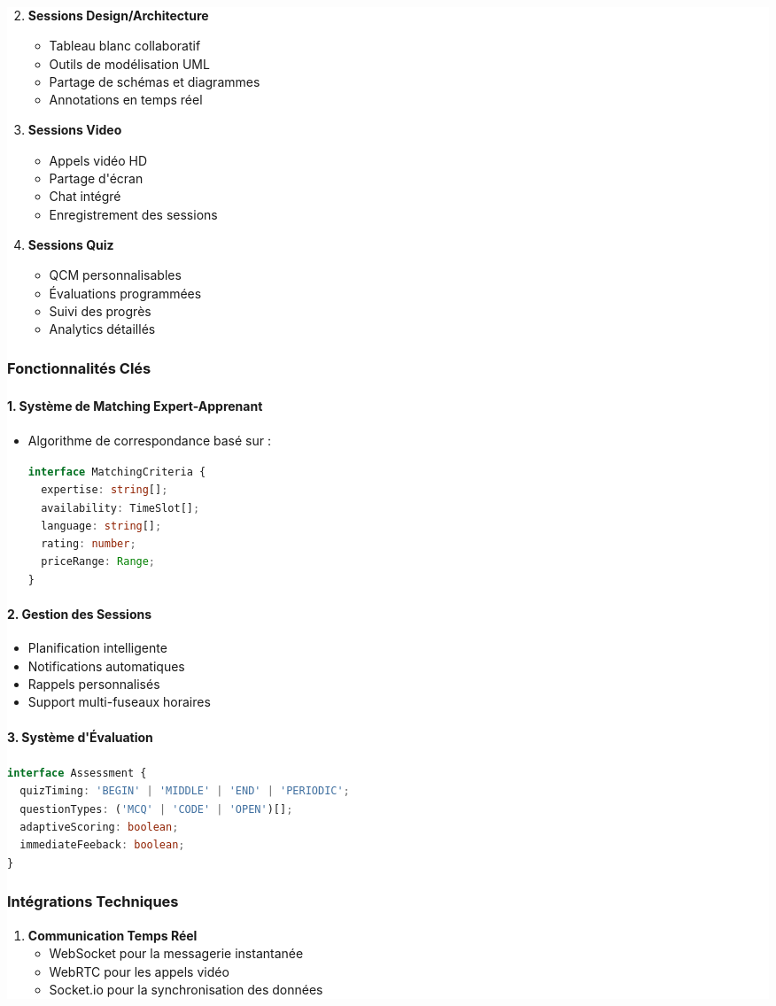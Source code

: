 2. **Sessions Design/Architecture**
   - Tableau blanc collaboratif
   - Outils de modélisation UML
   - Partage de schémas et diagrammes
   - Annotations en temps réel

3. **Sessions Video**
   - Appels vidéo HD
   - Partage d'écran
   - Chat intégré
   - Enregistrement des sessions

4. **Sessions Quiz**
   - QCM personnalisables
   - Évaluations programmées
   - Suivi des progrès
   - Analytics détaillés

### Fonctionnalités Clés

#### 1. Système de Matching Expert-Apprenant
- Algorithme de correspondance basé sur :
  ```typescript
  interface MatchingCriteria {
    expertise: string[];
    availability: TimeSlot[];
    language: string[];
    rating: number;
    priceRange: Range;
  }
  ```

#### 2. Gestion des Sessions
- Planification intelligente
- Notifications automatiques
- Rappels personnalisés
- Support multi-fuseaux horaires

#### 3. Système d'Évaluation
```typescript
interface Assessment {
  quizTiming: 'BEGIN' | 'MIDDLE' | 'END' | 'PERIODIC';
  questionTypes: ('MCQ' | 'CODE' | 'OPEN')[];
  adaptiveScoring: boolean;
  immediateFeeback: boolean;
}
```

### Intégrations Techniques

1. **Communication Temps Réel**
   - WebSocket pour la messagerie instantanée
   - WebRTC pour les appels vidéo
   - Socket.io pour la synchronisation des données
